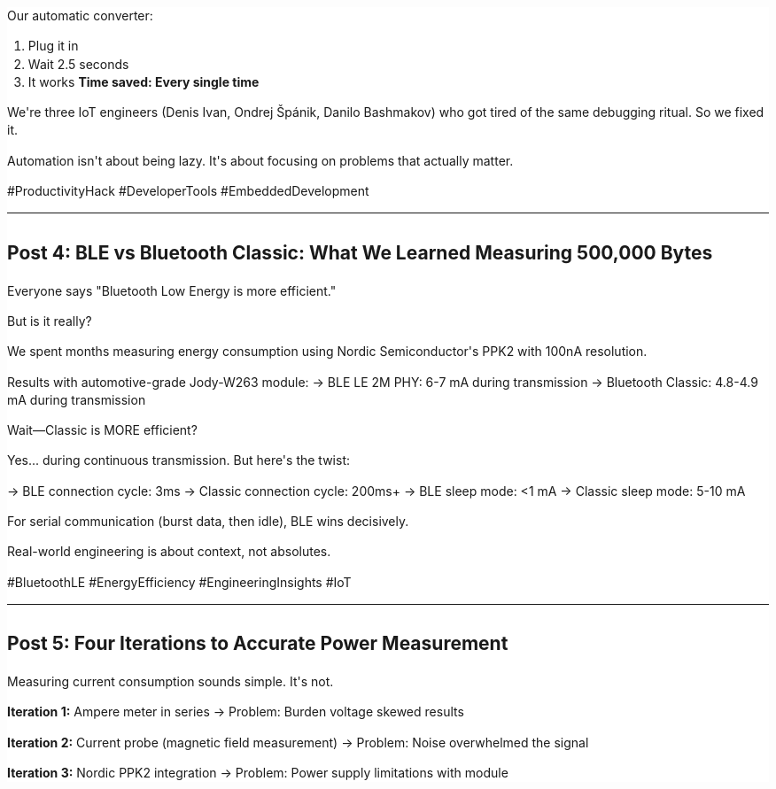 Our automatic converter:
1. Plug it in
2. Wait 2.5 seconds
3. It works
**Time saved: Every single time**

We're three IoT engineers (Denis Ivan, Ondrej Špánik, Danilo Bashmakov) who got tired of the same debugging ritual. So we fixed it.

Automation isn't about being lazy. It's about focusing on problems that actually matter.

#ProductivityHack #DeveloperTools #EmbeddedDevelopment

---

## Post 4: BLE vs Bluetooth Classic: What We Learned Measuring 500,000 Bytes

Everyone says "Bluetooth Low Energy is more efficient."

But is it really?

We spent months measuring energy consumption using Nordic Semiconductor's PPK2 with 100nA resolution.

Results with automotive-grade Jody-W263 module:
→ BLE LE 2M PHY: 6-7 mA during transmission
→ Bluetooth Classic: 4.8-4.9 mA during transmission

Wait—Classic is MORE efficient?

Yes... during continuous transmission. But here's the twist:

→ BLE connection cycle: 3ms
→ Classic connection cycle: 200ms+
→ BLE sleep mode: &lt;1 mA
→ Classic sleep mode: 5-10 mA

For serial communication (burst data, then idle), BLE wins decisively.

Real-world engineering is about context, not absolutes.

#BluetoothLE #EnergyEfficiency #EngineeringInsights #IoT

---

## Post 5: Four Iterations to Accurate Power Measurement

Measuring current consumption sounds simple. It's not.

**Iteration 1:** Ampere meter in series
→ Problem: Burden voltage skewed results

**Iteration 2:** Current probe (magnetic field measurement)
→ Problem: Noise overwhelmed the signal

**Iteration 3:** Nordic PPK2 integration
→ Problem: Power supply limitations with module
